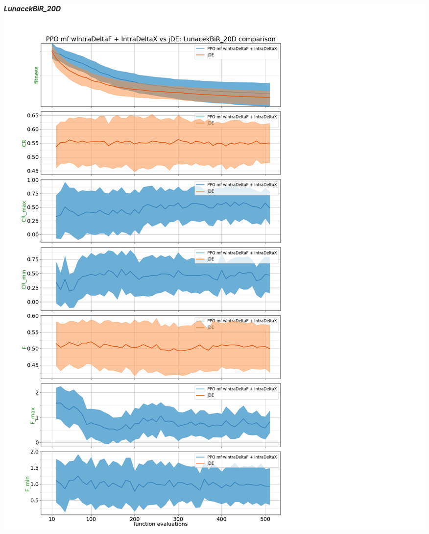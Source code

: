 ##### LunacekBiR_20D

![](imgs\PPO_mf_wIntraDeltaF_+_IntraDeltaX_vs_jDE__LunacekBiR_20D_comparison.png)
